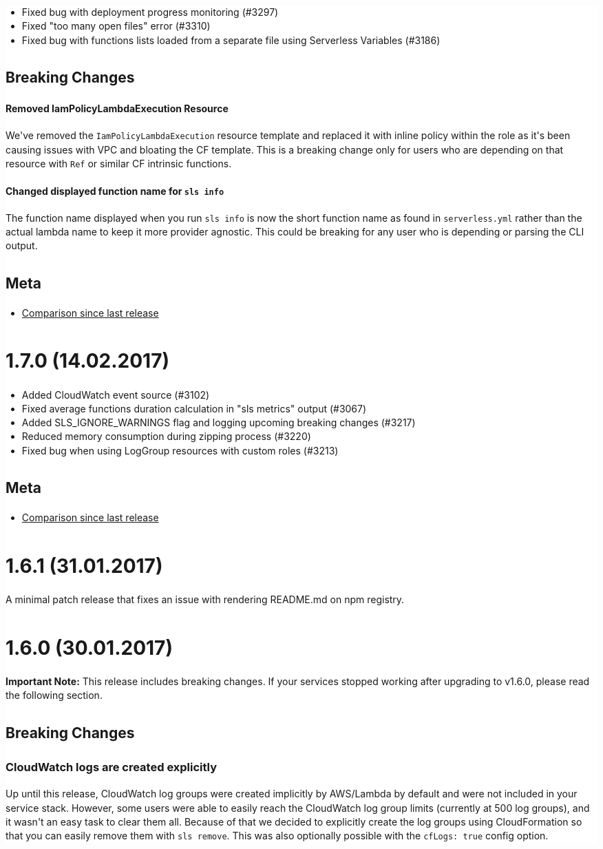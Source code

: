 - Fixed bug with deployment progress monitoring (#3297)
- Fixed "too many open files" error (#3310)
- Fixed bug with functions lists loaded from a separate file using Serverless Variables (#3186)

## Breaking Changes

#### Removed IamPolicyLambdaExecution Resource
We've removed the `IamPolicyLambdaExecution` resource template and replaced it with inline policy within the role as it's been causing issues with VPC and bloating the CF template. This is a breaking change only for users who are depending on that resource with `Ref` or similar CF intrinsic functions.

#### Changed displayed function name for `sls info`
The function name displayed when you run `sls info` is now the short function name as found in `serverless.yml` rather than the actual lambda name to keep it more provider agnostic. This could be breaking for any user who is depending or parsing the CLI output.


## Meta
- [Comparison since last release](https://github.com/serverless/serverless/compare/v1.7.0...v1.8.0)

# 1.7.0 (14.02.2017)
- Added CloudWatch event source (#3102)
- Fixed average functions duration calculation in "sls metrics" output (#3067)
- Added SLS_IGNORE_WARNINGS flag and logging upcoming breaking changes (#3217)
- Reduced memory consumption during zipping process (#3220)
- Fixed bug when using LogGroup resources with custom roles (#3213)

## Meta
- [Comparison since last release](https://github.com/serverless/serverless/compare/v1.6.1...v1.7.0)

# 1.6.1 (31.01.2017)
A minimal patch release that fixes an issue with rendering README.md on npm registry.

# 1.6.0 (30.01.2017)

**Important Note:** This release includes breaking changes. If your services stopped working after upgrading to v1.6.0, please read the following section.

## Breaking Changes

### CloudWatch logs are created explicitly
Up until this release, CloudWatch log groups were created implicitly by AWS/Lambda by default and were not included in your service stack. However, some users were able to easily reach the CloudWatch log group limits (currently at 500 log groups), and it wasn't an easy task to clear them all. Because of that we decided to explicitly create the log groups using CloudFormation so that you can easily remove them with `sls remove`. This was also optionally possible with the `cfLogs: true` config option.
